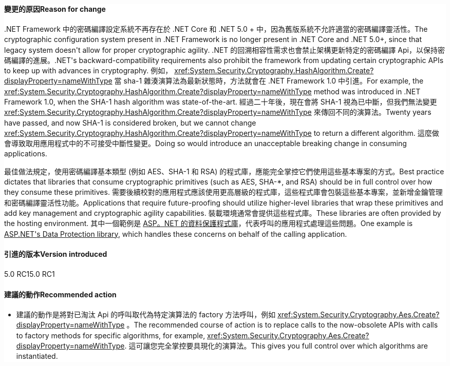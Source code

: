 #### <a name="reason-for-change"></a><span data-ttu-id="f98c7-116">變更的原因</span><span class="sxs-lookup"><span data-stu-id="f98c7-116">Reason for change</span></span>

<span data-ttu-id="f98c7-117">.NET Framework 中的密碼編譯設定系統不再存在於 .NET Core 和 .NET 5.0 + 中，因為舊版系統不允許適當的密碼編譯靈活性。</span><span class="sxs-lookup"><span data-stu-id="f98c7-117">The cryptographic configuration system present in .NET Framework is no longer present in .NET Core and .NET 5.0+, since that legacy system doesn't allow for proper cryptographic agility.</span></span> <span data-ttu-id="f98c7-118">.NET 的回溯相容性需求也會禁止架構更新特定的密碼編譯 Api，以保持密碼編譯的進展。</span><span class="sxs-lookup"><span data-stu-id="f98c7-118">.NET's backward-compatibility requirements also prohibit the framework from updating certain cryptographic APIs to keep up with advances in cryptography.</span></span> <span data-ttu-id="f98c7-119">例如， <xref:System.Security.Cryptography.HashAlgorithm.Create?displayProperty=nameWithType> 當 sha-1 雜湊演算法為最新狀態時，方法就會在 .NET Framework 1.0 中引進。</span><span class="sxs-lookup"><span data-stu-id="f98c7-119">For example, the <xref:System.Security.Cryptography.HashAlgorithm.Create?displayProperty=nameWithType> method was introduced in .NET Framework 1.0, when the SHA-1 hash algorithm was state-of-the-art.</span></span> <span data-ttu-id="f98c7-120">經過二十年後，現在會將 SHA-1 視為已中斷，但我們無法變更 <xref:System.Security.Cryptography.HashAlgorithm.Create?displayProperty=nameWithType> 來傳回不同的演算法。</span><span class="sxs-lookup"><span data-stu-id="f98c7-120">Twenty years have passed, and now SHA-1 is considered broken, but we cannot change <xref:System.Security.Cryptography.HashAlgorithm.Create?displayProperty=nameWithType> to return a different algorithm.</span></span> <span data-ttu-id="f98c7-121">這麼做會導致取用應用程式中的不可接受中斷性變更。</span><span class="sxs-lookup"><span data-stu-id="f98c7-121">Doing so would introduce an unacceptable breaking change in consuming applications.</span></span>

<span data-ttu-id="f98c7-122">最佳做法規定，使用密碼編譯基本類型 (例如 AES、SHA-1 和 RSA) 的程式庫，應能完全掌控它們使用這些基本專案的方式。</span><span class="sxs-lookup"><span data-stu-id="f98c7-122">Best practice dictates that libraries that consume cryptographic primitives (such as AES, SHA-\*, and RSA) should be in full control over how they consume these primitives.</span></span> <span data-ttu-id="f98c7-123">需要後續校對的應用程式應該使用更高層級的程式庫，這些程式庫會包裝這些基本專案，並新增金鑰管理和密碼編譯靈活性功能。</span><span class="sxs-lookup"><span data-stu-id="f98c7-123">Applications that require future-proofing should utilize higher-level libraries that wrap these primitives and add key management and cryptographic agility capabilities.</span></span> <span data-ttu-id="f98c7-124">裝載環境通常會提供這些程式庫。</span><span class="sxs-lookup"><span data-stu-id="f98c7-124">These libraries are often provided by the hosting environment.</span></span> <span data-ttu-id="f98c7-125">其中一個範例是 [ASP。NET 的資料保護程式庫](/aspnet/core/security/data-protection/)，代表呼叫的應用程式處理這些問題。</span><span class="sxs-lookup"><span data-stu-id="f98c7-125">One example is [ASP.NET's Data Protection library](/aspnet/core/security/data-protection/), which handles these concerns on behalf of the calling application.</span></span>

#### <a name="version-introduced"></a><span data-ttu-id="f98c7-126">引進的版本</span><span class="sxs-lookup"><span data-stu-id="f98c7-126">Version introduced</span></span>

<span data-ttu-id="f98c7-127">5.0 RC1</span><span class="sxs-lookup"><span data-stu-id="f98c7-127">5.0 RC1</span></span>

#### <a name="recommended-action"></a><span data-ttu-id="f98c7-128">建議的動作</span><span class="sxs-lookup"><span data-stu-id="f98c7-128">Recommended action</span></span>

- <span data-ttu-id="f98c7-129">建議的動作是將對已淘汰 Api 的呼叫取代為特定演算法的 factory 方法呼叫，例如 <xref:System.Security.Cryptography.Aes.Create?displayProperty=nameWithType> 。</span><span class="sxs-lookup"><span data-stu-id="f98c7-129">The recommended course of action is to replace calls to the now-obsolete APIs with calls to factory methods for specific algorithms, for example, <xref:System.Security.Cryptography.Aes.Create?displayProperty=nameWithType>.</span></span> <span data-ttu-id="f98c7-130">這可讓您完全掌控要具現化的演算法。</span><span class="sxs-lookup"><span data-stu-id="f98c7-130">This gives you full control over which algorithms are instantiated.</span></span>
